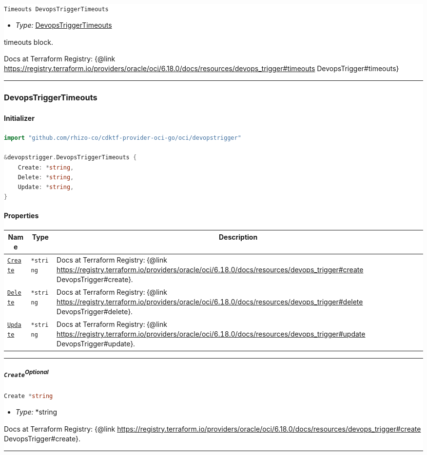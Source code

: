 ```go
Timeouts DevopsTriggerTimeouts
```

- *Type:* <a href="#rhizo-co-terraform-provider-oci.devopsTrigger.DevopsTriggerTimeouts">DevopsTriggerTimeouts</a>

timeouts block.

Docs at Terraform Registry: {@link https://registry.terraform.io/providers/oracle/oci/6.18.0/docs/resources/devops_trigger#timeouts DevopsTrigger#timeouts}

---

### DevopsTriggerTimeouts <a name="DevopsTriggerTimeouts" id="rhizo-co-terraform-provider-oci.devopsTrigger.DevopsTriggerTimeouts"></a>

#### Initializer <a name="Initializer" id="rhizo-co-terraform-provider-oci.devopsTrigger.DevopsTriggerTimeouts.Initializer"></a>

```go
import "github.com/rhizo-co/cdktf-provider-oci-go/oci/devopstrigger"

&devopstrigger.DevopsTriggerTimeouts {
	Create: *string,
	Delete: *string,
	Update: *string,
}
```

#### Properties <a name="Properties" id="Properties"></a>

| **Name** | **Type** | **Description** |
| --- | --- | --- |
| <code><a href="#rhizo-co-terraform-provider-oci.devopsTrigger.DevopsTriggerTimeouts.property.create">Create</a></code> | <code>*string</code> | Docs at Terraform Registry: {@link https://registry.terraform.io/providers/oracle/oci/6.18.0/docs/resources/devops_trigger#create DevopsTrigger#create}. |
| <code><a href="#rhizo-co-terraform-provider-oci.devopsTrigger.DevopsTriggerTimeouts.property.delete">Delete</a></code> | <code>*string</code> | Docs at Terraform Registry: {@link https://registry.terraform.io/providers/oracle/oci/6.18.0/docs/resources/devops_trigger#delete DevopsTrigger#delete}. |
| <code><a href="#rhizo-co-terraform-provider-oci.devopsTrigger.DevopsTriggerTimeouts.property.update">Update</a></code> | <code>*string</code> | Docs at Terraform Registry: {@link https://registry.terraform.io/providers/oracle/oci/6.18.0/docs/resources/devops_trigger#update DevopsTrigger#update}. |

---

##### `Create`<sup>Optional</sup> <a name="Create" id="rhizo-co-terraform-provider-oci.devopsTrigger.DevopsTriggerTimeouts.property.create"></a>

```go
Create *string
```

- *Type:* *string

Docs at Terraform Registry: {@link https://registry.terraform.io/providers/oracle/oci/6.18.0/docs/resources/devops_trigger#create DevopsTrigger#create}.

---